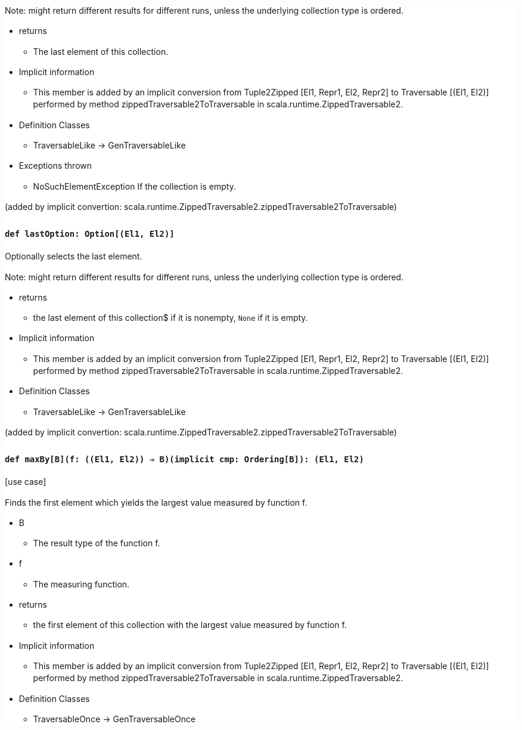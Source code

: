 Note: might return different results for different runs, unless the underlying
collection type is ordered.

* returns
  * The last element of this collection.

* Implicit information
  * This member is added by an implicit conversion from Tuple2Zipped [El1, Repr1,
    El2, Repr2] to Traversable [(El1, El2)] performed by method
    zippedTraversable2ToTraversable in scala.runtime.ZippedTraversable2.
* Definition Classes
  * TraversableLike → GenTraversableLike
* Exceptions thrown
  * NoSuchElementException If the collection is empty.

(added by implicit convertion: scala.runtime.ZippedTraversable2.zippedTraversable2ToTraversable)


### `def lastOption: Option[(El1, El2)]`                                     ###

Optionally selects the last element.

Note: might return different results for different runs, unless the underlying
collection type is ordered.

* returns
  * the last element of this collection$ if it is nonempty, `None` if it is
    empty.

* Implicit information
  * This member is added by an implicit conversion from Tuple2Zipped [El1, Repr1,
    El2, Repr2] to Traversable [(El1, El2)] performed by method
    zippedTraversable2ToTraversable in scala.runtime.ZippedTraversable2.
* Definition Classes
  * TraversableLike → GenTraversableLike

(added by implicit convertion: scala.runtime.ZippedTraversable2.zippedTraversable2ToTraversable)


### `def maxBy[B](f: ((El1, El2)) ⇒ B)(implicit cmp: Ordering[B]): (El1, El2)` ###

[use case]

Finds the first element which yields the largest value measured by function f.

* B
  * The result type of the function f.
* f
  * The measuring function.
* returns
  * the first element of this collection with the largest value measured by
    function f.

* Implicit information
  * This member is added by an implicit conversion from Tuple2Zipped [El1, Repr1,
    El2, Repr2] to Traversable [(El1, El2)] performed by method
    zippedTraversable2ToTraversable in scala.runtime.ZippedTraversable2.
* Definition Classes
  * TraversableOnce → GenTraversableOnce
